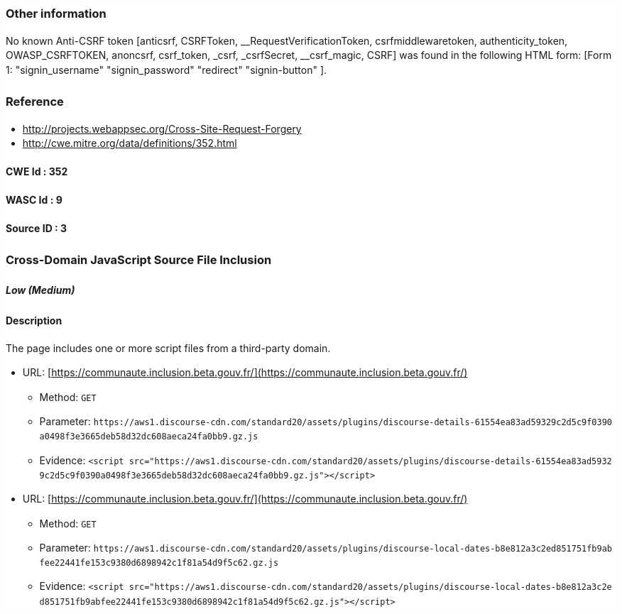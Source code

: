 ### Other information
<p>No known Anti-CSRF token [anticsrf, CSRFToken, __RequestVerificationToken, csrfmiddlewaretoken, authenticity_token, OWASP_CSRFTOKEN, anoncsrf, csrf_token, _csrf, _csrfSecret, __csrf_magic, CSRF] was found in the following HTML form: [Form 1: "signin_username" "signin_password" "redirect" "signin-button" ].</p>
  
### Reference
* http://projects.webappsec.org/Cross-Site-Request-Forgery
* http://cwe.mitre.org/data/definitions/352.html

  
#### CWE Id : 352
  
#### WASC Id : 9
  
#### Source ID : 3

  
  
  
  
### Cross-Domain JavaScript Source File Inclusion
##### Low (Medium)
  
  
  
  
#### Description
<p>The page includes one or more script files from a third-party domain.</p>
  
  
  
* URL: [https://communaute.inclusion.beta.gouv.fr/](https://communaute.inclusion.beta.gouv.fr/)
  
  
  * Method: `GET`
  
  
  * Parameter: `https://aws1.discourse-cdn.com/standard20/assets/plugins/discourse-details-61554ea83ad59329c2d5c9f0390a0498f3e3665deb58d32dc608aeca24fa0bb9.gz.js`
  
  
  * Evidence: `<script src="https://aws1.discourse-cdn.com/standard20/assets/plugins/discourse-details-61554ea83ad59329c2d5c9f0390a0498f3e3665deb58d32dc608aeca24fa0bb9.gz.js"></script>`
  
  
  
  
* URL: [https://communaute.inclusion.beta.gouv.fr/](https://communaute.inclusion.beta.gouv.fr/)
  
  
  * Method: `GET`
  
  
  * Parameter: `https://aws1.discourse-cdn.com/standard20/assets/plugins/discourse-local-dates-b8e812a3c2ed851751fb9abfee22441fe153c9380d6898942c1f81a54d9f5c62.gz.js`
  
  
  * Evidence: `<script src="https://aws1.discourse-cdn.com/standard20/assets/plugins/discourse-local-dates-b8e812a3c2ed851751fb9abfee22441fe153c9380d6898942c1f81a54d9f5c62.gz.js"></script>`
  
  
  